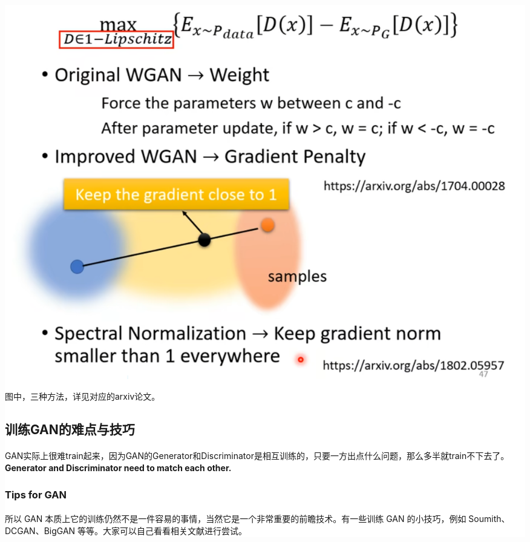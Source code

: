 ![alt text](image-5.png)

图中，三种方法，详见对应的arxiv论文。

## 训练GAN的难点与技巧

GAN实际上很难train起来，因为GAN的Generator和Discriminator是相互训练的，只要一方出点什么问题，那么多半就train不下去了。**Generator and Discriminator need to match each other.**

### Tips for GAN

所以 GAN 本质上它的训练仍然不是一件容易的事情，当然它是一个非常重要的前瞻技术。有一些训练 GAN 的小技巧，例如 Soumith、DCGAN、BigGAN 等等。大家可以自己看看相关文献进行尝试。
